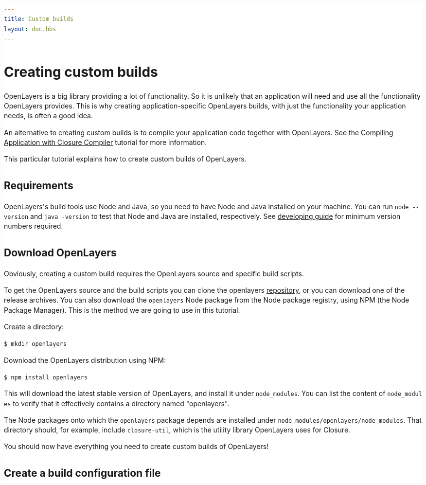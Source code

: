 ```yaml
---
title: Custom builds
layout: doc.hbs
---
```


# Creating custom builds

OpenLayers is a big library providing a lot of functionality. So it is unlikely that an application will need and use all the functionality OpenLayers provides. This is why creating application-specific OpenLayers builds, with just the functionality your application needs, is often a good idea.

An alternative to creating custom builds is to compile your application code together with OpenLayers. See the [Compiling Application with Closure Compiler](closure.html) tutorial for more information.

This particular tutorial explains how to create custom builds of OpenLayers.

## Requirements

OpenLayers's build tools use Node and Java, so you need to have Node and Java installed on your machine. You can run `node --version` and `java -version` to test that Node and Java are installed, respectively. See [developing guide](https://github.com/openlayers/openlayers/blob/master/DEVELOPING.md) for minimum version numbers required.

## Download OpenLayers

Obviously, creating a custom build requires the OpenLayers source and specific build scripts.

To get the OpenLayers source and the build scripts you can clone the openlayers [repository](https://github.com/openlayers/openlayers), or you can download one of the release archives. You can also download the `openlayers` Node package from the Node package registry, using NPM (the Node Package Manager). This is the method we are going to use in this tutorial.

Create a directory:

    $ mkdir openlayers

Download the OpenLayers distribution using NPM:

    $ npm install openlayers

This will download the latest stable version of OpenLayers, and install it under `node_modules`. You can list the content of `node_modules` to verify that it effectively contains a directory named "openlayers".

The Node packages onto which the `openlayers` package depends are installed under `node_modules/openlayers/node_modules`. That directory should, for example, include `closure-util`, which is the utility library OpenLayers uses for Closure.

You should now have everything you need to create custom builds of OpenLayers!

## Create a build configuration file
